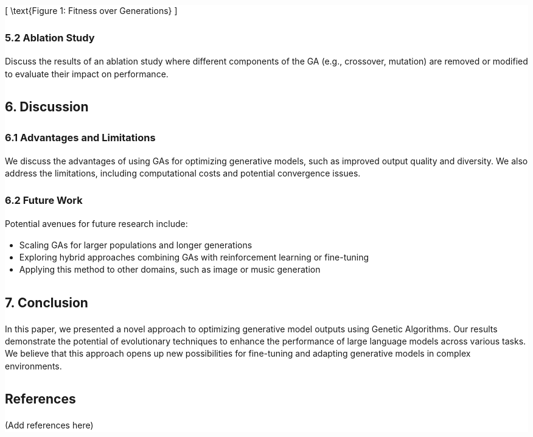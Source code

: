 \[
\text{Figure 1: Fitness over Generations}
\]

### 5.2 Ablation Study

Discuss the results of an ablation study where different components of the GA (e.g., crossover, mutation) are removed or modified to evaluate their impact on performance.

## 6. Discussion

### 6.1 Advantages and Limitations

We discuss the advantages of using GAs for optimizing generative models, such as improved output quality and diversity. We also address the limitations, including computational costs and potential convergence issues.

### 6.2 Future Work

Potential avenues for future research include:

- Scaling GAs for larger populations and longer generations
- Exploring hybrid approaches combining GAs with reinforcement learning or fine-tuning
- Applying this method to other domains, such as image or music generation

## 7. Conclusion

In this paper, we presented a novel approach to optimizing generative model outputs using Genetic Algorithms. Our results demonstrate the potential of evolutionary techniques to enhance the performance of large language models across various tasks. We believe that this approach opens up new possibilities for fine-tuning and adapting generative models in complex environments.

## References

(Add references here)
